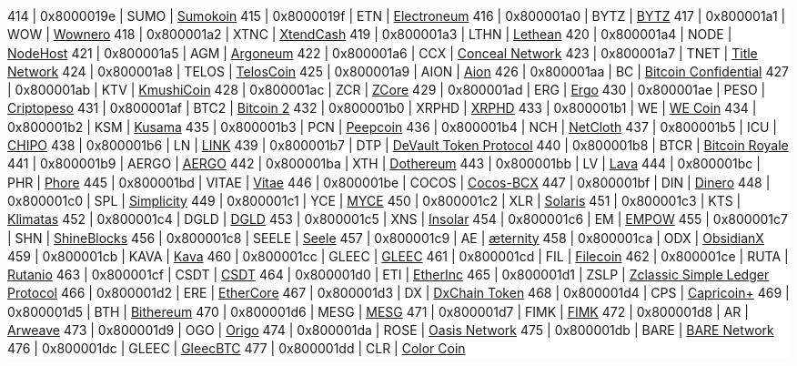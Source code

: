 414   | 0x8000019e | SUMO    | [Sumokoin](https://www.sumokoin.org)
415   | 0x8000019f | ETN     | [Electroneum](https://electroneum.com)
416   | 0x800001a0 | BYTZ    | [BYTZ](https://bytz.gg)
417   | 0x800001a1 | WOW     | [Wownero](http://wownero.org)
418   | 0x800001a2 | XTNC    | [XtendCash](https://xtendcash.com)
419   | 0x800001a3 | LTHN    | [Lethean](https://lethean.io)
420   | 0x800001a4 | NODE    | [NodeHost](https://nodehost.online)
421   | 0x800001a5 | AGM     | [Argoneum](https://argoneum.net)
422   | 0x800001a6 | CCX     | [Conceal Network](https://conceal.network)
423   | 0x800001a7 | TNET    | [Title Network](https://title.network)
424   | 0x800001a8 | TELOS   | [TelosCoin](https://teloscoin.org)
425   | 0x800001a9 | AION    | [Aion](https://aion.network)
426   | 0x800001aa | BC      | [Bitcoin Confidential](https://www.bitcoinconfidential.cc)
427   | 0x800001ab | KTV     | [KmushiCoin](https://tierravivaplanet.com)
428   | 0x800001ac | ZCR     | [ZCore](https://zcore.cash)
429   | 0x800001ad | ERG     | [Ergo](https://ergoplatform.org)
430   | 0x800001ae | PESO    | [Criptopeso](https://criptopeso.io)
431   | 0x800001af | BTC2    | [Bitcoin 2](https://www.bitc2.org)
432   | 0x800001b0 | XRPHD   | [XRPHD](https://xrphd.org)
433   | 0x800001b1 | WE      | [WE Coin](https://we-corp.io)
434   | 0x800001b2 | KSM     | [Kusama](https://kusama.network)
435   | 0x800001b3 | PCN     | [Peepcoin](https://pxn.foundation/peepcoin)
436   | 0x800001b4 | NCH     | [NetCloth](https://www.netcloth.org)
437   | 0x800001b5 | ICU     | [CHIPO](http://www.chipo.icu)
438   | 0x800001b6 | LN      | [LINK](https://link.network)
439   | 0x800001b7 | DTP     | [DeVault Token Protocol](https://devault.cc/token-protocol.html)
440   | 0x800001b8 | BTCR    | [Bitcoin Royale](https://bitcoinroyale.org)
441   | 0x800001b9 | AERGO   | [AERGO](https://www.aergo.io)
442   | 0x800001ba | XTH     | [Dothereum](https://dothereum.net)
443   | 0x800001bb | LV      | [Lava](https://www.lavatech.org)
444   | 0x800001bc | PHR     | [Phore](https://phore.io)
445   | 0x800001bd | VITAE   | [Vitae](https://www.vitaetoken.io)
446   | 0x800001be | COCOS   | [Cocos-BCX](https://www.cocosbcx.io)
447   | 0x800001bf | DIN     | [Dinero](https://dinerocoin.org)
448   | 0x800001c0 | SPL     | [Simplicity](https://simplicity-coin.com)
449   | 0x800001c1 | YCE     | [MYCE](https://myce.world)
450   | 0x800001c2 | XLR     | [Solaris](https://solarisplatform.com)
451   | 0x800001c3 | KTS     | [Klimatas](https://www.klimatas.com)
452   | 0x800001c4 | DGLD    | [DGLD](http://dgld.ch)
453   | 0x800001c5 | XNS     | [Insolar](https://insolar.io)
454   | 0x800001c6 | EM      | [EMPOW](https://empow.io)
455   | 0x800001c7 | SHN     | [ShineBlocks](https://www.shineblocks.com)
456   | 0x800001c8 | SEELE   | [Seele](https://seelenet.com)
457   | 0x800001c9 | AE      | [æternity](https://aeternity.com)
458   | 0x800001ca | ODX     | [ObsidianX](https://obsidianproject.org)
459   | 0x800001cb | KAVA    | [Kava](https://kava.io)
460   | 0x800001cc | GLEEC   | [GLEEC](https://gleecoin.com)
461   | 0x800001cd | FIL     | [Filecoin](https://filecoin.io)
462   | 0x800001ce | RUTA    | [Rutanio](https://rutanio.com)
463   | 0x800001cf | CSDT    | [CSDT](https://xar.network)
464   | 0x800001d0 | ETI     | [EtherInc](https://einc.io)
465   | 0x800001d1 | ZSLP    | [Zclassic Simple Ledger Protocol](https://zslp.org)
466   | 0x800001d2 | ERE     | [EtherCore](https://ethercore.org)
467   | 0x800001d3 | DX      | [DxChain Token](https://dxchain.com)
468   | 0x800001d4 | CPS     | [Capricoin+](https://capricoin.org)
469   | 0x800001d5 | BTH     | [Bithereum](https://bithereum.network)
470   | 0x800001d6 | MESG    | [MESG](https://mesg.com)
471   | 0x800001d7 | FIMK    | [FIMK](https://wallet.fimk.fi)
472   | 0x800001d8 | AR      | [Arweave](https://arweave.org)
473   | 0x800001d9 | OGO     | [Origo](https://origo.network)
474   | 0x800001da | ROSE    | [Oasis Network](https://www.oasis-protocol.org)
475   | 0x800001db | BARE    | [BARE Network](https://bare.network)
476   | 0x800001dc | GLEEC   | [GleecBTC](https://gleecbtc.com)
477   | 0x800001dd | CLR     | [Color Coin](https://color-platform.org)
